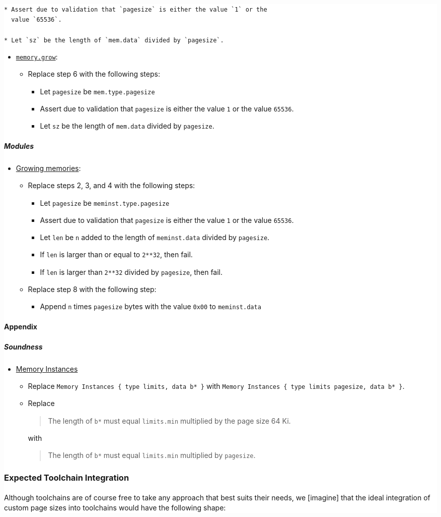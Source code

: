     * Assert due to validation that `pagesize` is either the value `1` or the
      value `65536`.

    * Let `sz` be the length of `mem.data` divided by `pagesize`.

* [`memory.grow`](https://webassembly.github.io/spec/core/exec/instructions.html#xref-syntax-instructions-syntax-instr-memory-mathsf-memory-grow):

  * Replace step 6 with the following steps:

    * Let `pagesize` be `mem.type.pagesize`

    * Assert due to validation that `pagesize` is either the value `1` or the
      value `65536`.

    * Let `sz` be the length of `mem.data` divided by `pagesize`.

##### Modules

* [Growing memories](https://webassembly.github.io/spec/core/exec/modules.html#growing-memories):

  * Replace steps 2, 3, and 4 with the following steps:

    * Let `pagesize` be `meminst.type.pagesize`

    * Assert due to validation that `pagesize` is either the value `1` or the
      value `65536`.

    * Let `len` be `n` added to the length of `meminst.data` divided by `pagesize`.

    * If `len` is larger than or equal to `2**32`, then fail.

    * If `len` is larger than `2**32` divided by `pagesize`, then fail.

  * Replace step 8 with the following step:

    * Append `n` times `pagesize` bytes with the value `0x00` to `meminst.data`

#### Appendix

##### Soundness

* [Memory Instances](https://webassembly.github.io/spec/core/appendix/properties.html#memory-instances-xref-exec-runtime-syntax-meminst-mathsf-type-xref-syntax-types-syntax-limits-mathit-limits-xref-exec-runtime-syntax-meminst-mathsf-data-b-ast)

  * Replace `Memory Instances { type limits, data b* }` with `Memory Instances {
    type limits pagesize, data b* }`.

  * Replace

    > The length of `b*` must equal `limits.min` multiplied by the page size 64 Ki.

    with

    > The length of `b*` must equal `limits.min` multiplied by `pagesize`.

### Expected Toolchain Integration

Although toolchains are of course free to take any approach that best suits
their needs, we [imagine] that the ideal integration of custom page sizes into
toolchains would have the following shape:


[^memory64]: The `memory64` proposal adds an index type to the memory type, and
[^structure]: Note that this code snipppet is defining *structure* and not
[Memory type matching]: https://webassembly.github.io/spec/core/valid/types.html#memories
[^i64-index]: If the `memory64` proposal is enabled and this memory is a 64-bit
[limits-binary]: https://webassembly.github.io/spec/core/binary/types.html#limits
[memtype-binary]: https://webassembly.github.io/spec/core/binary/types.html#binary-memtype
[memorytype-text]: https://webassembly.github.io/spec/core/text/types.html#text-memtype
[^text]: Note that I've opted not to write out all of the combinations with the
[memory abbreviation]: https://webassembly.github.io/spec/core/text/modules.html#text-mem-abbrev
[imagine]: https://github.com/WebAssembly/custom-page-sizes/issues/3
[dynamic linking]: https://github.com/WebAssembly/tool-conventions/blob/main/DynamicLinking.md